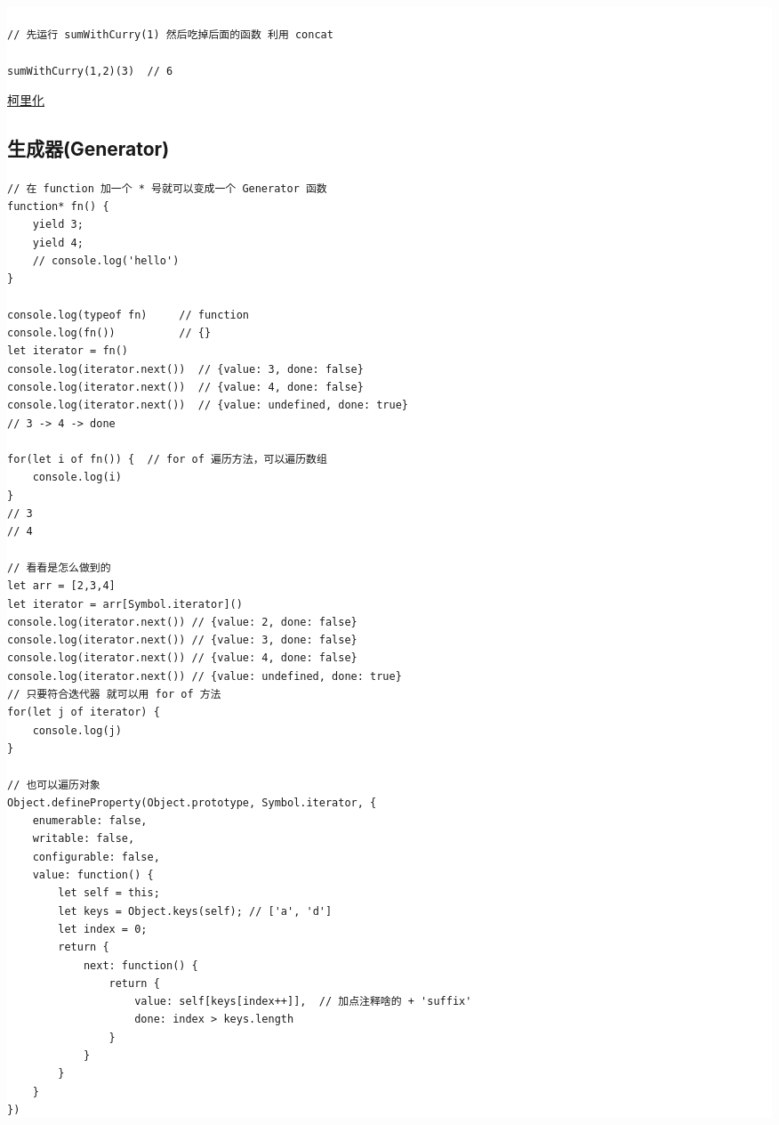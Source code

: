 ```

// 先运行 sumWithCurry(1) 然后吃掉后面的函数 利用 concat 

sumWithCurry(1,2)(3)  // 6
```

[柯里化](https://github.com/n0ruSh/the-art-of-reading/issues/5)

## 生成器(Generator)

```
// 在 function 加一个 * 号就可以变成一个 Generator 函数
function* fn() {
  	yield 3;
  	yield 4;
  	// console.log('hello')
}

console.log(typeof fn)     // function
console.log(fn())          // {}
let iterator = fn()
console.log(iterator.next())  // {value: 3, done: false}
console.log(iterator.next())  // {value: 4, done: false}
console.log(iterator.next())  // {value: undefined, done: true}
// 3 -> 4 -> done

for(let i of fn()) {  // for of 遍历方法，可以遍历数组
  	console.log(i)
}
// 3
// 4

// 看看是怎么做到的
let arr = [2,3,4]
let iterator = arr[Symbol.iterator]()
console.log(iterator.next()) // {value: 2, done: false}
console.log(iterator.next()) // {value: 3, done: false}
console.log(iterator.next()) // {value: 4, done: false}
console.log(iterator.next()) // {value: undefined, done: true}
// 只要符合迭代器 就可以用 for of 方法
for(let j of iterator) {
  	console.log(j)
}

// 也可以遍历对象
Object.defineProperty(Object.prototype, Symbol.iterator, {
  	enumerable: false,
  	writable: false,
  	configurable: false,
  	value: function() {
      	let self = this;
      	let keys = Object.keys(self); // ['a', 'd']
      	let index = 0;
      	return {
          	next: function() {
              	return {
                  	value: self[keys[index++]],  // 加点注释啥的 + 'suffix'
                  	done: index > keys.length
              	}
          	}
      	}
  	}
})
```